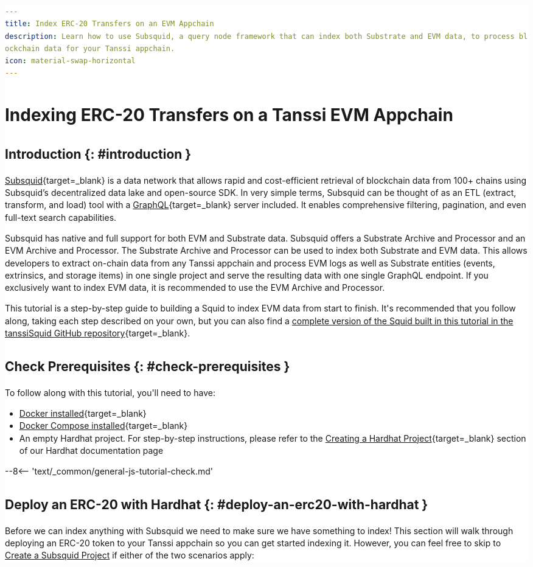 ```yaml
---
title: Index ERC-20 Transfers on an EVM Appchain
description: Learn how to use Subsquid, a query node framework that can index both Substrate and EVM data, to process blockchain data for your Tanssi appchain.
icon: material-swap-horizontal
---
```


# Indexing ERC-20 Transfers on a Tanssi EVM Appchain

## Introduction {: #introduction }

[Subsquid](https://subsquid.io){target=\_blank} is a data network that allows rapid and cost-efficient retrieval of blockchain data from 100+ chains using Subsquid’s decentralized data lake and open-source SDK. In very simple terms, Subsquid can be thought of as an ETL (extract, transform, and load) tool with a [GraphQL](https://graphql.org){target=\_blank} server included. It enables comprehensive filtering, pagination, and even full-text search capabilities.

Subsquid has native and full support for both EVM and Substrate data. Subsquid offers a Substrate Archive and Processor and an EVM Archive and Processor. The Substrate Archive and Processor can be used to index both Substrate and EVM data. This allows developers to extract on-chain data from any Tanssi appchain and process EVM logs as well as Substrate entities (events, extrinsics, and storage items) in one single project and serve the resulting data with one single GraphQL endpoint. If you exclusively want to index EVM data, it is recommended to use the EVM Archive and Processor.

This tutorial is a step-by-step guide to building a Squid to index EVM data from start to finish. It's recommended that you follow along, taking each step described on your own, but you can also find a [complete version of the Squid built in this tutorial in the tanssiSquid GitHub repository](https://github.com/themacexpert/tanssiSquid){target=\_blank}.

## Check Prerequisites {: #check-prerequisites }

To follow along with this tutorial, you'll need to have:

- [Docker installed](https://docs.docker.com/get-docker){target=\_blank}
- [Docker Compose installed](https://docs.docker.com/compose/install){target=\_blank}
- An empty Hardhat project. For step-by-step instructions, please refer to the [Creating a Hardhat Project](/builders/toolkit/ethereum-api/dev-env/hardhat/#creating-a-hardhat-project){target=\_blank} section of our Hardhat documentation page

--8<-- 'text/_common/general-js-tutorial-check.md'

## Deploy an ERC-20 with Hardhat {: #deploy-an-erc20-with-hardhat }

Before we can index anything with Subsquid we need to make sure we have something to index! This section will walk through deploying an ERC-20 token to your Tanssi appchain so you can get started indexing it. However, you can feel free to skip to [Create a Subsquid Project](#create-a-subsquid-project) if either of the two scenarios apply:
